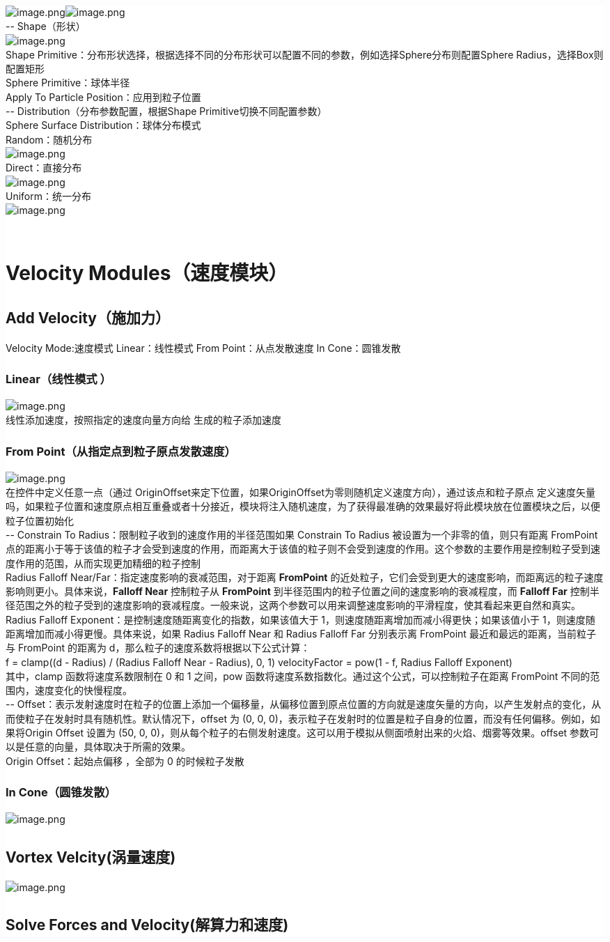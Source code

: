 ![image.png](https://cdn.nlark.com/yuque/0/2023/png/26747865/1675326760752-42e8b25f-bebb-45dd-abff-bb73b728fdae.png#averageHue=%23242424&clientId=u574bed0d-dd88-4&from=paste&height=683&id=u8eaec0e2&originHeight=683&originWidth=603&originalType=binary&ratio=1&rotation=0&showTitle=false&size=60588&status=done&style=none&taskId=u56e62dd6-a0eb-4e8e-b5c9-2f00152e235&title=&width=603)![image.png](https://cdn.nlark.com/yuque/0/2023/png/26747865/1675326780129-ccb66336-bf0c-4118-909a-f55b3ccef7b7.png#averageHue=%23787b77&clientId=u574bed0d-dd88-4&from=paste&height=427&id=u8305e428&originHeight=427&originWidth=380&originalType=binary&ratio=1&rotation=0&showTitle=false&size=296461&status=done&style=none&taskId=u8a70ac24-484c-48a7-8f86-95cc5f61e06&title=&width=380)<br />-- Shape（形状）<br />![image.png](https://cdn.nlark.com/yuque/0/2023/png/26747865/1676965484677-885057ed-eecc-445e-b75c-3d03ff54146b.png#averageHue=%232e2e2e&clientId=ud0667465-d8c0-4&from=paste&height=124&id=uaa0000e3&originHeight=124&originWidth=470&originalType=binary&ratio=1&rotation=0&showTitle=false&size=8245&status=done&style=none&taskId=u74d009c2-8ac1-4af0-9616-033a181cdc4&title=&width=470)<br />Shape Primitive：分布形状选择，根据选择不同的分布形状可以配置不同的参数，例如选择Sphere分布则配置Sphere Radius，选择Box则配置矩形<br />Sphere Primitive：球体半径<br />Apply To Particle Position：应用到粒子位置<br />-- Distribution（分布参数配置，根据Shape Primitive切换不同配置参数）<br />Sphere Surface Distribution：球体分布模式<br />Random：随机分布<br />![image.png](https://cdn.nlark.com/yuque/0/2023/png/26747865/1676965802151-0e747d5f-ca52-47ab-9bbd-9aa18df7ad4e.png#averageHue=%23242424&clientId=ud0667465-d8c0-4&from=paste&height=232&id=u0bae2bfe&originHeight=232&originWidth=600&originalType=binary&ratio=1&rotation=0&showTitle=false&size=19713&status=done&style=none&taskId=u65679114-9cb5-42a6-b277-776eb11bcde&title=&width=600)<br />Direct：直接分布<br />![image.png](https://cdn.nlark.com/yuque/0/2023/png/26747865/1676965843409-b7a4f278-85ee-4325-af20-471feb4382d2.png#averageHue=%232b2a2a&clientId=ud0667465-d8c0-4&from=paste&height=140&id=u15978aa6&originHeight=140&originWidth=597&originalType=binary&ratio=1&rotation=0&showTitle=false&size=11125&status=done&style=none&taskId=ue1dfc64a-550e-4088-90be-cf571ac2bc6&title=&width=597)<br />Uniform：统一分布<br />![image.png](https://cdn.nlark.com/yuque/0/2023/png/26747865/1676965875498-82ebe4c6-8322-4b10-b163-5228fefe1f91.png#averageHue=%23272727&clientId=ud0667465-d8c0-4&from=paste&height=226&id=ua9b8d9a3&originHeight=226&originWidth=596&originalType=binary&ratio=1&rotation=0&showTitle=false&size=18197&status=done&style=none&taskId=u875c138b-b6d4-4bcb-8968-fdc9fe2eabb&title=&width=596)<br />  
<a name="SSsqv"></a>
# Velocity Modules（速度模块）
<a name="F1l7F"></a>
## Add Velocity（施加力）
Velocity Mode:速度模式 Linear：线性模式 	 From Point：从点发散速度	In Cone：圆锥发散
<a name="zm8iK"></a>
### Linear（线性模式 ）
![image.png](https://cdn.nlark.com/yuque/0/2023/png/26747865/1675328780375-c5d88064-3b8a-43bd-ae75-bcbd618173c3.png#averageHue=%23282828&clientId=u574bed0d-dd88-4&from=paste&height=198&id=u741625de&originHeight=198&originWidth=601&originalType=binary&ratio=1&rotation=0&showTitle=false&size=15714&status=done&style=none&taskId=u7bb2f620-66fc-44f8-bff7-f687bb87042&title=&width=601)<br />线性添加速度，按照指定的速度向量方向给 生成的粒子添加速度
<a name="BZdpX"></a>
### From Point（从指定点到粒子原点发散速度）
![image.png](https://cdn.nlark.com/yuque/0/2023/png/26747865/1677317443518-43193c1c-ce57-4277-a06b-787315e98fdc.png#averageHue=%232b2b2b&clientId=ud0667465-d8c0-4&from=paste&height=279&id=ude858810&originHeight=279&originWidth=611&originalType=binary&ratio=1&rotation=0&showTitle=false&size=26470&status=done&style=none&taskId=ub9596342-7846-4842-aae6-dd34e9b91f6&title=&width=611)<br />在控件中定义任意一点（通过 OriginOffset来定下位置，如果OriginOffset为零则随机定义速度方向），通过该点和粒子原点 定义速度矢量吗，如果粒子位置和速度原点相互重叠或者十分接近，模块将注入随机速度，为了获得最准确的效果最好将此模块放在位置模块之后，以便粒子位置初始化<br />-- Constrain To Radius：限制粒子收到的速度作用的半径范围如果 Constrain To Radius 被设置为一个非零的值，则只有距离 FromPoint 点的距离小于等于该值的粒子才会受到速度的作用，而距离大于该值的粒子则不会受到速度的作用。这个参数的主要作用是控制粒子受到速度作用的范围，从而实现更加精细的粒子控制<br />Radius Falloff Near/Far：指定速度影响的衰减范围，对于距离 **FromPoint** 的近处粒子，它们会受到更大的速度影响，而距离远的粒子速度影响则更小。具体来说，**Falloff Near** 控制粒子从 **FromPoint** 到半径范围内的粒子位置之间的速度影响的衰减程度，而 **Falloff Far** 控制半径范围之外的粒子受到的速度影响的衰减程度。一般来说，这两个参数可以用来调整速度影响的平滑程度，使其看起来更自然和真实。<br />Radius Falloff Exponent：是控制速度随距离变化的指数，如果该值大于 1，则速度随距离增加而减小得更快；如果该值小于 1，则速度随距离增加而减小得更慢。具体来说，如果 Radius Falloff Near 和 Radius Falloff Far 分别表示离 FromPoint 最近和最远的距离，当前粒子与 FromPoint 的距离为 d，那么粒子的速度系数将根据以下公式计算：<br />f = clamp((d - Radius) / (Radius Falloff Near - Radius), 0, 1) velocityFactor = pow(1 - f, Radius Falloff Exponent)<br />      其中，clamp 函数将速度系数限制在 0 和 1 之间，pow 函数将速度系数指数化。通过这个公式，可以控制粒子在距离 FromPoint 不同的范围内，速度变化的快慢程度。<br />-- Offset：表示发射速度时在粒子的位置上添加一个偏移量，从偏移位置到原点位置的方向就是速度矢量的方向，以产生发射点的变化，从而使粒子在发射时具有随机性。默认情况下，offset 为 (0, 0, 0)，表示粒子在发射时的位置是粒子自身的位置，而没有任何偏移。例如，如果将Origin Offset 设置为 (50, 0, 0)，则从每个粒子的右侧发射速度。这可以用于模拟从侧面喷射出来的火焰、烟雾等效果。offset 参数可以是任意的向量，具体取决于所需的效果。<br />Origin Offset：起始点偏移 ，全部为 0 的时候粒子发散
<a name="sbffd"></a>
### In Cone（圆锥发散）
![image.png](https://cdn.nlark.com/yuque/0/2023/png/26747865/1675329269294-b0f9147e-eda7-4675-9943-bc359bf3dd80.png#averageHue=%23252525&clientId=u574bed0d-dd88-4&from=paste&height=446&id=u352c4b37&originHeight=446&originWidth=605&originalType=binary&ratio=1&rotation=0&showTitle=false&size=32171&status=done&style=none&taskId=u609931d7-4915-4600-868f-94724ee4f5e&title=&width=605)
<a name="PUj7y"></a>
## Vortex Velcity(涡量速度)
![image.png](https://cdn.nlark.com/yuque/0/2023/png/26747865/1676968001076-d7d157d9-5e96-4463-8301-30bfdfca5179.png#averageHue=%23282828&clientId=ud0667465-d8c0-4&from=paste&height=230&id=uf3dc0444&originHeight=230&originWidth=595&originalType=binary&ratio=1&rotation=0&showTitle=false&size=22100&status=done&style=none&taskId=u13197eed-4d48-4083-9e56-e0b37ede51b&title=&width=595)
<a name="MApM2"></a>
## Solve Forces and Velocity(解算力和速度)